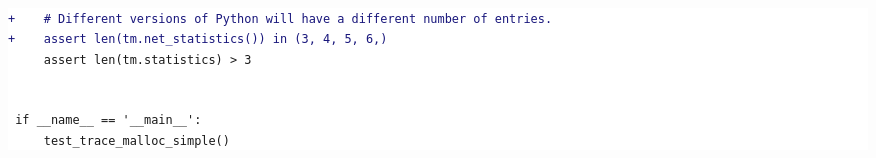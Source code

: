 ```diff
+    # Different versions of Python will have a different number of entries.
+    assert len(tm.net_statistics()) in (3, 4, 5, 6,)
     assert len(tm.statistics) > 3
 
 
 if __name__ == '__main__':
     test_trace_malloc_simple()
```

